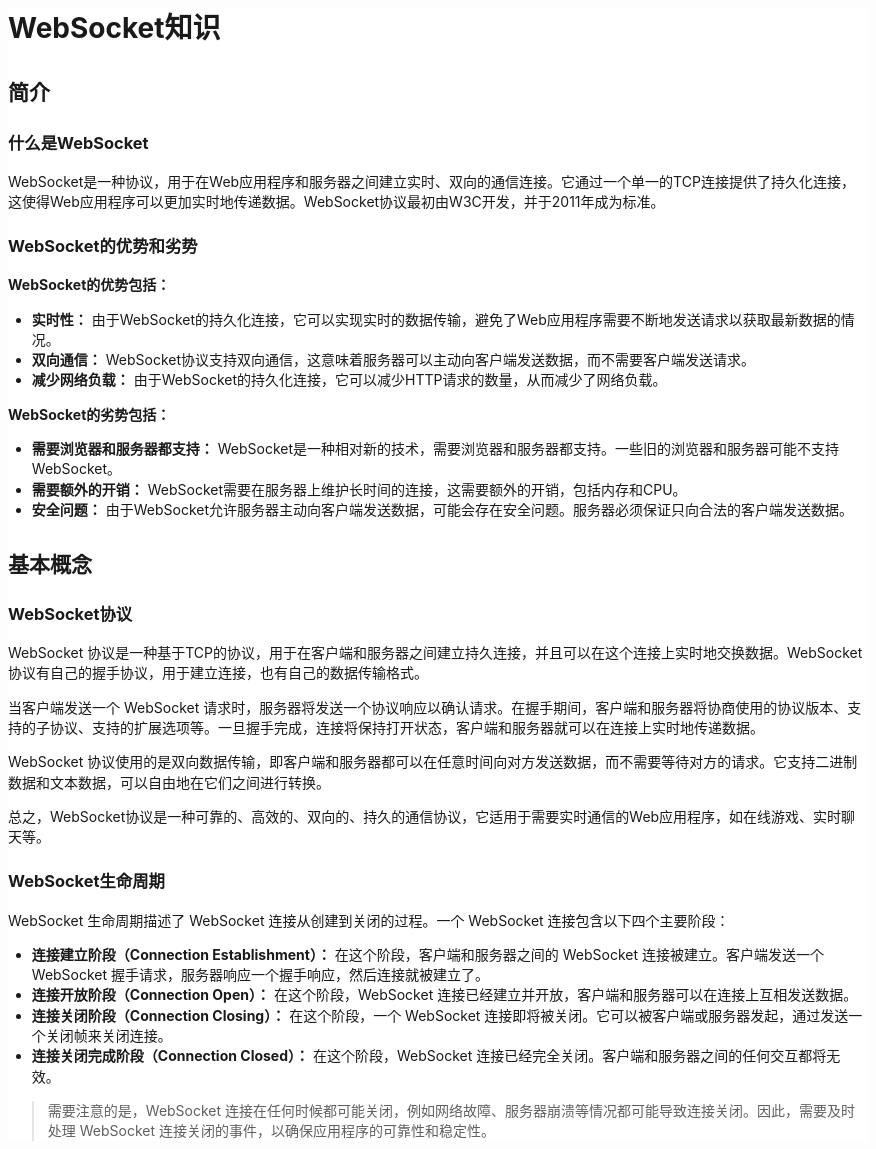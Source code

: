 # WebSocket知识

## 简介

### 什么是WebSocket

WebSocket是一种协议，用于在Web应用程序和服务器之间建立实时、双向的通信连接。它通过一个单一的TCP连接提供了持久化连接，这使得Web应用程序可以更加实时地传递数据。WebSocket协议最初由W3C开发，并于2011年成为标准。



### WebSocket的优势和劣势

**WebSocket的优势包括：**

- **实时性：** 由于WebSocket的持久化连接，它可以实现实时的数据传输，避免了Web应用程序需要不断地发送请求以获取最新数据的情况。
- **双向通信：** WebSocket协议支持双向通信，这意味着服务器可以主动向客户端发送数据，而不需要客户端发送请求。
- **减少网络负载：** 由于WebSocket的持久化连接，它可以减少HTTP请求的数量，从而减少了网络负载。

**WebSocket的劣势包括：**

- **需要浏览器和服务器都支持：** WebSocket是一种相对新的技术，需要浏览器和服务器都支持。一些旧的浏览器和服务器可能不支持WebSocket。
- **需要额外的开销：** WebSocket需要在服务器上维护长时间的连接，这需要额外的开销，包括内存和CPU。
- **安全问题：** 由于WebSocket允许服务器主动向客户端发送数据，可能会存在安全问题。服务器必须保证只向合法的客户端发送数据。



## 基本概念

### WebSocket协议

WebSocket 协议是一种基于TCP的协议，用于在客户端和服务器之间建立持久连接，并且可以在这个连接上实时地交换数据。WebSocket协议有自己的握手协议，用于建立连接，也有自己的数据传输格式。

当客户端发送一个 WebSocket 请求时，服务器将发送一个协议响应以确认请求。在握手期间，客户端和服务器将协商使用的协议版本、支持的子协议、支持的扩展选项等。一旦握手完成，连接将保持打开状态，客户端和服务器就可以在连接上实时地传递数据。

WebSocket 协议使用的是双向数据传输，即客户端和服务器都可以在任意时间向对方发送数据，而不需要等待对方的请求。它支持二进制数据和文本数据，可以自由地在它们之间进行转换。

总之，WebSocket协议是一种可靠的、高效的、双向的、持久的通信协议，它适用于需要实时通信的Web应用程序，如在线游戏、实时聊天等。



### WebSocket生命周期

WebSocket 生命周期描述了 WebSocket 连接从创建到关闭的过程。一个 WebSocket 连接包含以下四个主要阶段：

- **连接建立阶段（Connection Establishment）：** 在这个阶段，客户端和服务器之间的 WebSocket 连接被建立。客户端发送一个 WebSocket 握手请求，服务器响应一个握手响应，然后连接就被建立了。
- **连接开放阶段（Connection Open）：** 在这个阶段，WebSocket 连接已经建立并开放，客户端和服务器可以在连接上互相发送数据。
- **连接关闭阶段（Connection Closing）：** 在这个阶段，一个 WebSocket 连接即将被关闭。它可以被客户端或服务器发起，通过发送一个关闭帧来关闭连接。
- **连接关闭完成阶段（Connection Closed）：** 在这个阶段，WebSocket 连接已经完全关闭。客户端和服务器之间的任何交互都将无效。

> 需要注意的是，WebSocket 连接在任何时候都可能关闭，例如网络故障、服务器崩溃等情况都可能导致连接关闭。因此，需要及时处理 WebSocket 连接关闭的事件，以确保应用程序的可靠性和稳定性。
